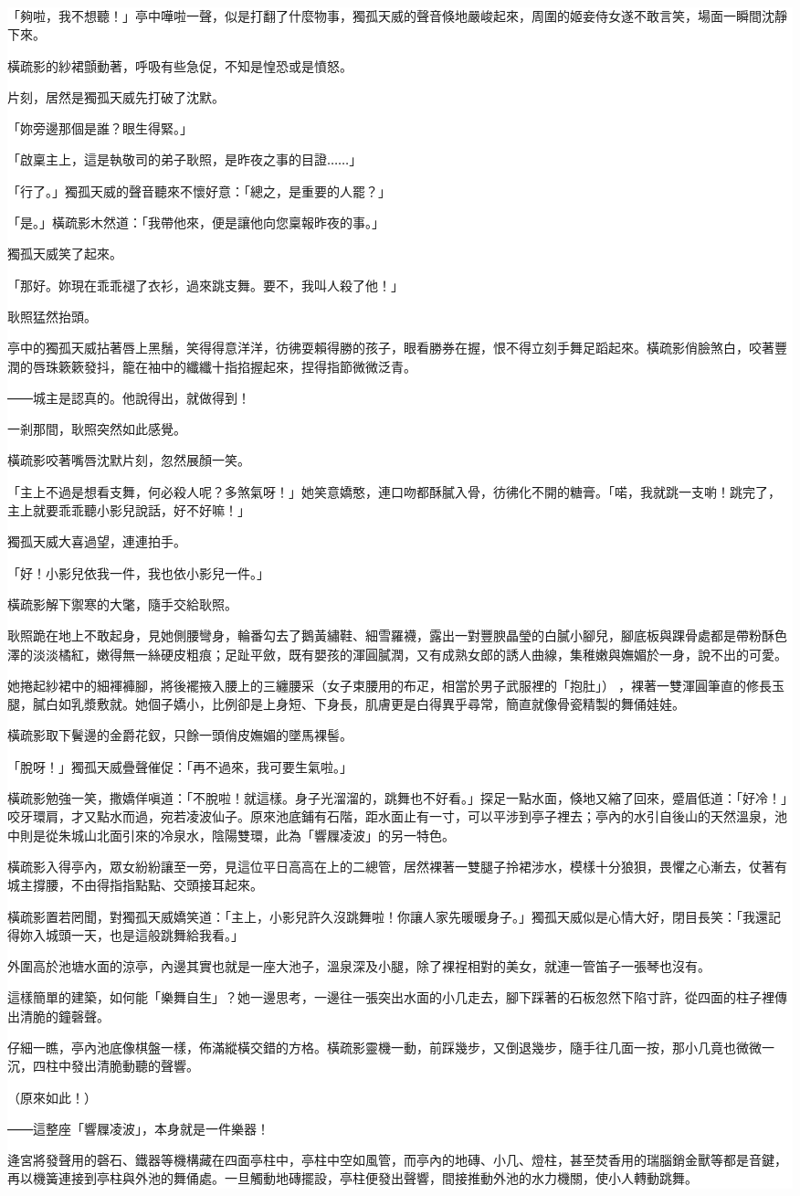 「夠啦，我不想聽！」亭中嘩啦一聲，似是打翻了什麼物事，獨孤天威的聲音倏地嚴峻起來，周圍的姬妾侍女遂不敢言笑，場面一瞬間沈靜下來。

橫疏影的紗裙顫動著，呼吸有些急促，不知是惶恐或是憤怒。

片刻，居然是獨孤天威先打破了沈默。

「妳旁邊那個是誰？眼生得緊。」

「啟稟主上，這是執敬司的弟子耿照，是昨夜之事的目證……」

「行了。」獨孤天威的聲音聽來不懷好意：「總之，是重要的人罷？」

「是。」橫疏影木然道：「我帶他來，便是讓他向您稟報昨夜的事。」

獨孤天威笑了起來。

「那好。妳現在乖乖褪了衣衫，過來跳支舞。要不，我叫人殺了他！」

耿照猛然抬頭。

亭中的獨孤天威拈著唇上黑鬚，笑得得意洋洋，彷彿耍賴得勝的孩子，眼看勝券在握，恨不得立刻手舞足蹈起來。橫疏影俏臉煞白，咬著豐潤的唇珠簌簌發抖，籠在袖中的纖纖十指掐握起來，捏得指節微微泛青。

——城主是認真的。他說得出，就做得到！

一剎那間，耿照突然如此感覺。

橫疏影咬著嘴唇沈默片刻，忽然展顏一笑。

「主上不過是想看支舞，何必殺人呢？多煞氣呀！」她笑意嬌憨，連口吻都酥膩入骨，彷彿化不開的糖膏。「喏，我就跳一支喲！跳完了，主上就要乖乖聽小影兒說話，好不好嘛！」

獨孤天威大喜過望，連連拍手。

「好！小影兒依我一件，我也依小影兒一件。」

橫疏影解下禦寒的大氅，隨手交給耿照。

耿照跪在地上不敢起身，見她側腰彎身，輪番勾去了鵝黃繡鞋、細雪羅襪，露出一對豐腴晶瑩的白膩小腳兒，腳底板與踝骨處都是帶粉酥色澤的淡淡橘紅，嫩得無一絲硬皮粗痕；足趾平斂，既有嬰孩的渾圓膩潤，又有成熟女郎的誘人曲線，集稚嫩與嫵媚於一身，說不出的可愛。

她捲起紗裙中的細褌褲腳，將後襬掖入腰上的三纏腰采（女子束腰用的布疋，相當於男子武服裡的「抱肚」）
，裸著一雙渾圓筆直的修長玉腿，膩白如乳漿敷就。她個子嬌小，比例卻是上身短、下身長，肌膚更是白得異乎尋常，簡直就像骨瓷精製的舞俑娃娃。

橫疏影取下鬢邊的金爵花釵，只餘一頭俏皮嫵媚的墜馬裸髻。

「脫呀！」獨孤天威疊聲催促：「再不過來，我可要生氣啦。」

橫疏影勉強一笑，撒嬌佯嗔道：「不脫啦！就這樣。身子光溜溜的，跳舞也不好看。」探足一點水面，倏地又縮了回來，蹙眉低道：「好冷！」咬牙環肩，才又點水而過，宛若凌波仙子。原來池底鋪有石階，距水面止有一寸，可以平涉到亭子裡去；亭內的水引自後山的天然溫泉，池中則是從朱城山北面引來的冷泉水，陰陽雙環，此為「響屧凌波」的另一特色。

橫疏影入得亭內，眾女紛紛讓至一旁，見這位平日高高在上的二總管，居然裸著一雙腿子拎裙涉水，模樣十分狼狽，畏懼之心漸去，仗著有城主撐腰，不由得指指點點、交頭接耳起來。

橫疏影置若罔聞，對獨孤天威嬌笑道：「主上，小影兒許久沒跳舞啦！你讓人家先暖暖身子。」獨孤天威似是心情大好，閉目長笑：「我還記得妳入城頭一天，也是這般跳舞給我看。」

外圍高於池塘水面的涼亭，內邊其實也就是一座大池子，溫泉深及小腿，除了裸裎相對的美女，就連一管笛子一張琴也沒有。

這樣簡單的建築，如何能「樂舞自生」？她一邊思考，一邊往一張突出水面的小几走去，腳下踩著的石板忽然下陷寸許，從四面的柱子裡傳出清脆的鐘磬聲。

仔細一瞧，亭內池底像棋盤一樣，佈滿縱橫交錯的方格。橫疏影靈機一動，前踩幾步，又倒退幾步，隨手往几面一按，那小几竟也微微一沉，四柱中發出清脆動聽的聲響。

（原來如此！）

——這整座「響屧凌波」，本身就是一件樂器！

逄宮將發聲用的磬石、鐵器等機構藏在四面亭柱中，亭柱中空如風管，而亭內的地磚、小几、燈柱，甚至焚香用的瑞腦銷金獸等都是音鍵，再以機簧連接到亭柱與外池的舞俑處。一旦觸動地磚擺設，亭柱便發出聲響，間接推動外池的水力機關，使小人轉動跳舞。
